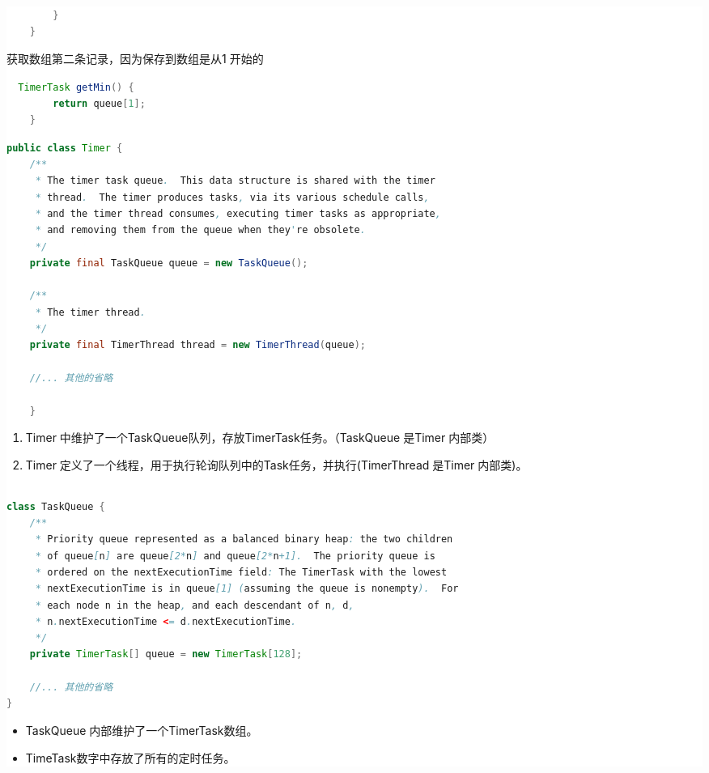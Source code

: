 ```java
        }
    }
```
获取数组第二条记录，因为保存到数组是从1 开始的
```java
  TimerTask getMin() {
        return queue[1];
    }
```

```java
public class Timer {
    /**
     * The timer task queue.  This data structure is shared with the timer
     * thread.  The timer produces tasks, via its various schedule calls,
     * and the timer thread consumes, executing timer tasks as appropriate,
     * and removing them from the queue when they're obsolete.
     */
    private final TaskQueue queue = new TaskQueue();

    /**
     * The timer thread.
     */
    private final TimerThread thread = new TimerThread(queue);
    
    //... 其他的省略
    
    }
```

1. Timer 中维护了一个TaskQueue队列，存放TimerTask任务。（TaskQueue 是Timer 内部类）

2. Timer 定义了一个线程，用于执行轮询队列中的Task任务，并执行(TimerThread 是Timer 内部类)。


## 

```java
class TaskQueue {
    /**
     * Priority queue represented as a balanced binary heap: the two children
     * of queue[n] are queue[2*n] and queue[2*n+1].  The priority queue is
     * ordered on the nextExecutionTime field: The TimerTask with the lowest
     * nextExecutionTime is in queue[1] (assuming the queue is nonempty).  For
     * each node n in the heap, and each descendant of n, d,
     * n.nextExecutionTime <= d.nextExecutionTime.
     */
    private TimerTask[] queue = new TimerTask[128];

    //... 其他的省略
}
```
- TaskQueue 内部维护了一个TimerTask数组。

- TimeTask数字中存放了所有的定时任务。
